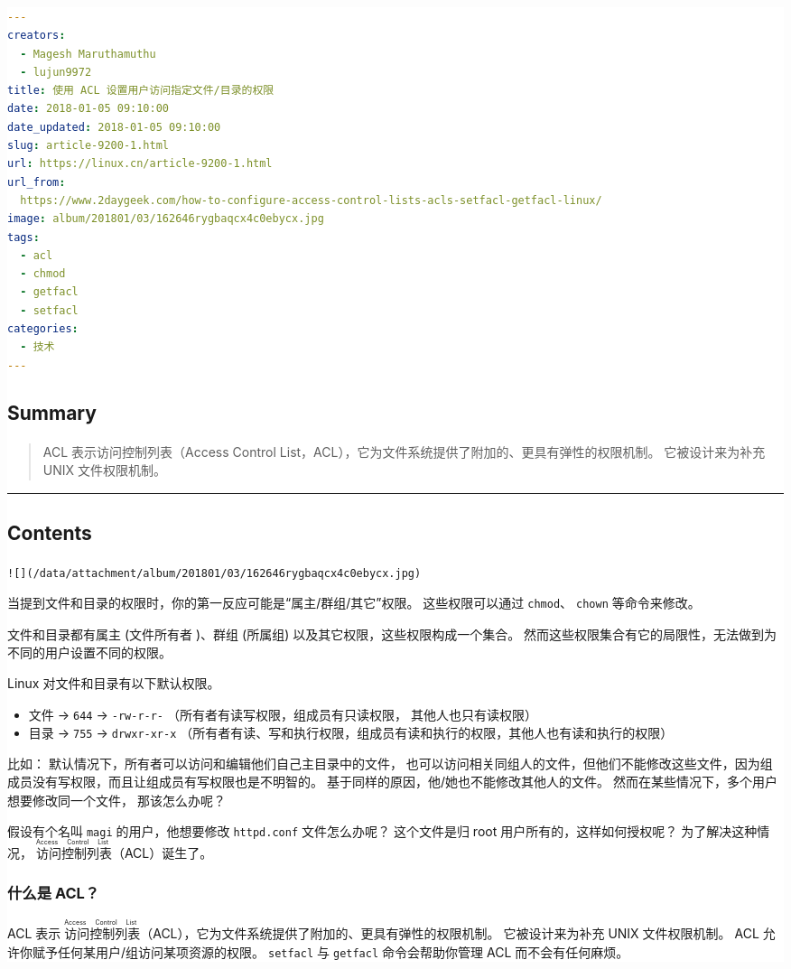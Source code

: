 ```yaml
---
creators:
  - Magesh Maruthamuthu
  - lujun9972
title: 使用 ACL 设置用户访问指定文件/目录的权限
date: 2018-01-05 09:10:00
date_updated: 2018-01-05 09:10:00
slug: article-9200-1.html
url: https://linux.cn/article-9200-1.html
url_from: 
  https://www.2daygeek.com/how-to-configure-access-control-lists-acls-setfacl-getfacl-linux/
image: album/201801/03/162646rygbaqcx4c0ebycx.jpg
tags:
  - acl
  - chmod
  - getfacl
  - setfacl
categories:
  - 技术
---
```


## Summary

> ACL 表示访问控制列表（Access Control List，ACL），它为文件系统提供了附加的、更具有弹性的权限机制。 它被设计来为补充 UNIX 文件权限机制。

***



## Contents

`![](/data/attachment/album/201801/03/162646rygbaqcx4c0ebycx.jpg)`

当提到文件和目录的权限时，你的第一反应可能是“属主/群组/其它”权限。 这些权限可以通过 `chmod`、 `chown` 等命令来修改。

文件和目录都有属主 (文件所有者 )、群组 (所属组) 以及其它权限，这些权限构成一个集合。 然而这些权限集合有它的局限性，无法做到为不同的用户设置不同的权限。

Linux 对文件和目录有以下默认权限。

* 文件 -> `644` -> `-rw-r-r-` （所有者有读写权限，组成员有只读权限， 其他人也只有读权限）
* 目录 -> `755` -> `drwxr-xr-x` （所有者有读、写和执行权限，组成员有读和执行的权限，其他人也有读和执行的权限）

比如： 默认情况下，所有者可以访问和编辑他们自己主目录中的文件， 也可以访问相关同组人的文件，但他们不能修改这些文件，因为组成员没有写权限，而且让组成员有写权限也是不明智的。 基于同样的原因，他/她也不能修改其他人的文件。 然而在某些情况下，多个用户想要修改同一个文件， 那该怎么办呢？

假设有个名叫 `magi` 的用户，他想要修改 `httpd.conf` 文件怎么办呢？ 这个文件是归 root 用户所有的，这样如何授权呢？ 为了解决这种情况，<ruby> 访问控制列表 <rt>  Access Control List </rt></ruby>（ACL）诞生了。

### 什么是 ACL？

ACL 表示<ruby> 访问控制列表 <rt>  Access Control List </rt></ruby>（ACL），它为文件系统提供了附加的、更具有弹性的权限机制。 它被设计来为补充 UNIX 文件权限机制。 ACL 允许你赋予任何某用户/组访问某项资源的权限。 `setfacl` 与 `getfacl` 命令会帮助你管理 ACL 而不会有任何麻烦。
